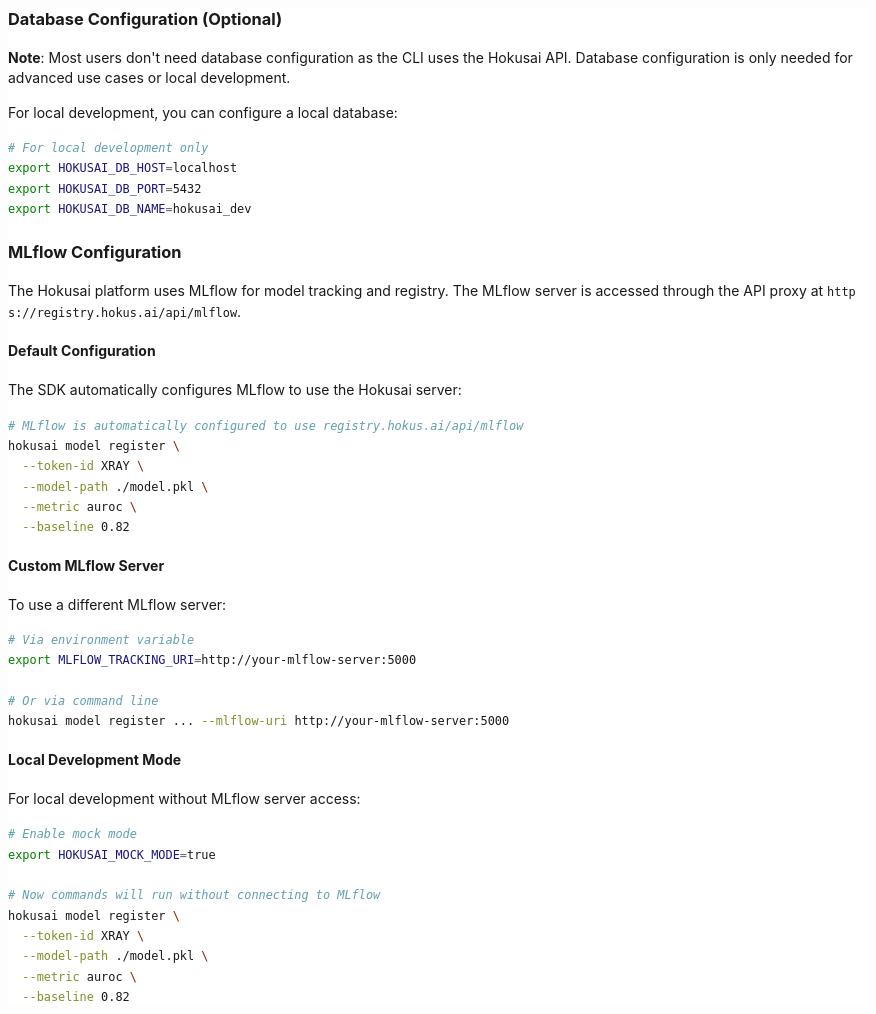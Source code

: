 ### Database Configuration (Optional)

**Note**: Most users don't need database configuration as the CLI uses the Hokusai API. Database configuration is only needed for advanced use cases or local development.

For local development, you can configure a local database:

```bash
# For local development only
export HOKUSAI_DB_HOST=localhost
export HOKUSAI_DB_PORT=5432
export HOKUSAI_DB_NAME=hokusai_dev
```

### MLflow Configuration

The Hokusai platform uses MLflow for model tracking and registry. The MLflow server is accessed through the API proxy at `https://registry.hokus.ai/api/mlflow`.

#### Default Configuration

The SDK automatically configures MLflow to use the Hokusai server:

```bash
# MLflow is automatically configured to use registry.hokus.ai/api/mlflow
hokusai model register \
  --token-id XRAY \
  --model-path ./model.pkl \
  --metric auroc \
  --baseline 0.82
```

#### Custom MLflow Server

To use a different MLflow server:

```bash
# Via environment variable
export MLFLOW_TRACKING_URI=http://your-mlflow-server:5000

# Or via command line
hokusai model register ... --mlflow-uri http://your-mlflow-server:5000
```

#### Local Development Mode

For local development without MLflow server access:

```bash
# Enable mock mode
export HOKUSAI_MOCK_MODE=true

# Now commands will run without connecting to MLflow
hokusai model register \
  --token-id XRAY \
  --model-path ./model.pkl \
  --metric auroc \
  --baseline 0.82
```
